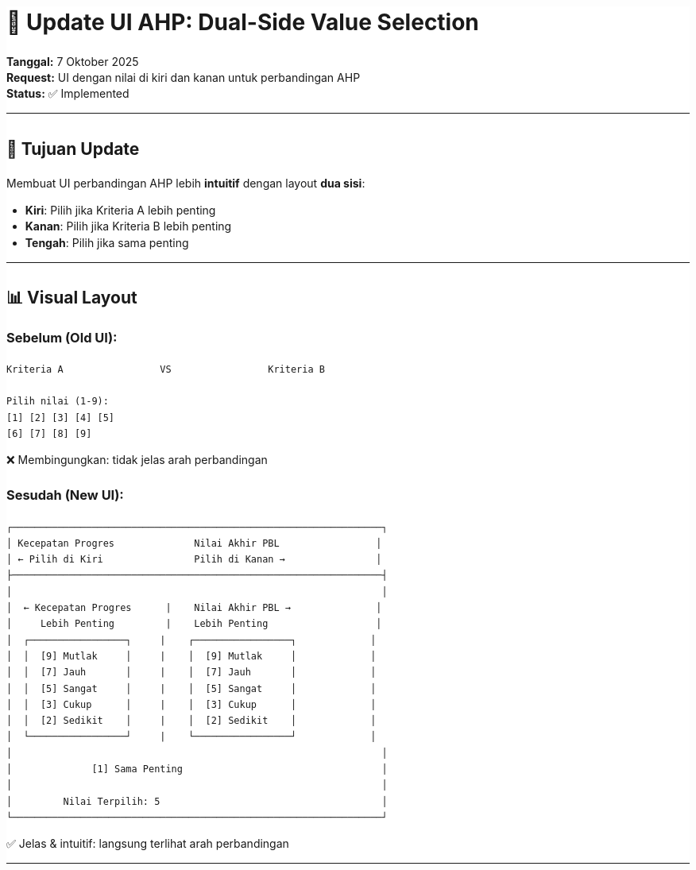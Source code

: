 # 🎨 Update UI AHP: Dual-Side Value Selection

**Tanggal:** 7 Oktober 2025  
**Request:** UI dengan nilai di kiri dan kanan untuk perbandingan AHP  
**Status:** ✅ Implemented

---

## 🎯 Tujuan Update

Membuat UI perbandingan AHP lebih **intuitif** dengan layout **dua sisi**:
- **Kiri**: Pilih jika Kriteria A lebih penting
- **Kanan**: Pilih jika Kriteria B lebih penting
- **Tengah**: Pilih jika sama penting

---

## 📊 Visual Layout

### **Sebelum** (Old UI):
```
Kriteria A                 VS                 Kriteria B
        
Pilih nilai (1-9):
[1] [2] [3] [4] [5]
[6] [7] [8] [9]
```
❌ Membingungkan: tidak jelas arah perbandingan

### **Sesudah** (New UI):
```
┌─────────────────────────────────────────────────────────────────┐
│ Kecepatan Progres              Nilai Akhir PBL                 │
│ ← Pilih di Kiri                Pilih di Kanan →                │
├─────────────────────────────────────────────────────────────────┤
│                                                                 │
│  ← Kecepatan Progres      |    Nilai Akhir PBL →               │
│     Lebih Penting         |    Lebih Penting                   │
│  ┌─────────────────┐     |    ┌─────────────────┐             │
│  │  [9] Mutlak     │     |    │  [9] Mutlak     │             │
│  │  [7] Jauh       │     |    │  [7] Jauh       │             │
│  │  [5] Sangat     │     |    │  [5] Sangat     │             │
│  │  [3] Cukup      │     |    │  [3] Cukup      │             │
│  │  [2] Sedikit    │     |    │  [2] Sedikit    │             │
│  └─────────────────┘     |    └─────────────────┘             │
│                                                                 │
│              [1] Sama Penting                                   │
│                                                                 │
│         Nilai Terpilih: 5                                       │
└─────────────────────────────────────────────────────────────────┘
```
✅ Jelas & intuitif: langsung terlihat arah perbandingan

---
